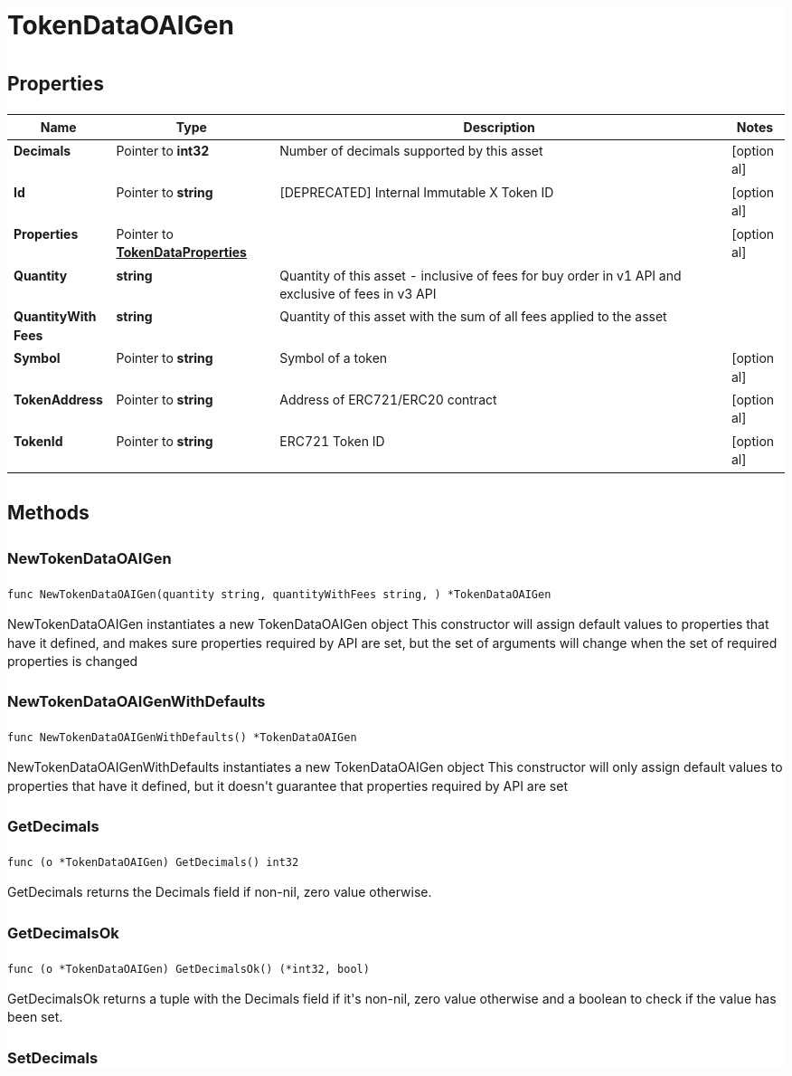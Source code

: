 # TokenDataOAIGen

## Properties

Name | Type | Description | Notes
------------ | ------------- | ------------- | -------------
**Decimals** | Pointer to **int32** | Number of decimals supported by this asset | [optional] 
**Id** | Pointer to **string** | [DEPRECATED] Internal Immutable X Token ID | [optional] 
**Properties** | Pointer to [**TokenDataProperties**](TokenDataProperties.md) |  | [optional] 
**Quantity** | **string** | Quantity of this asset - inclusive of fees for buy order in v1 API and exclusive of fees in v3 API | 
**QuantityWithFees** | **string** | Quantity of this asset with the sum of all fees applied to the asset | 
**Symbol** | Pointer to **string** | Symbol of a token | [optional] 
**TokenAddress** | Pointer to **string** | Address of ERC721/ERC20 contract | [optional] 
**TokenId** | Pointer to **string** | ERC721 Token ID | [optional] 

## Methods

### NewTokenDataOAIGen

`func NewTokenDataOAIGen(quantity string, quantityWithFees string, ) *TokenDataOAIGen`

NewTokenDataOAIGen instantiates a new TokenDataOAIGen object
This constructor will assign default values to properties that have it defined,
and makes sure properties required by API are set, but the set of arguments
will change when the set of required properties is changed

### NewTokenDataOAIGenWithDefaults

`func NewTokenDataOAIGenWithDefaults() *TokenDataOAIGen`

NewTokenDataOAIGenWithDefaults instantiates a new TokenDataOAIGen object
This constructor will only assign default values to properties that have it defined,
but it doesn't guarantee that properties required by API are set

### GetDecimals

`func (o *TokenDataOAIGen) GetDecimals() int32`

GetDecimals returns the Decimals field if non-nil, zero value otherwise.

### GetDecimalsOk

`func (o *TokenDataOAIGen) GetDecimalsOk() (*int32, bool)`

GetDecimalsOk returns a tuple with the Decimals field if it's non-nil, zero value otherwise
and a boolean to check if the value has been set.

### SetDecimals
